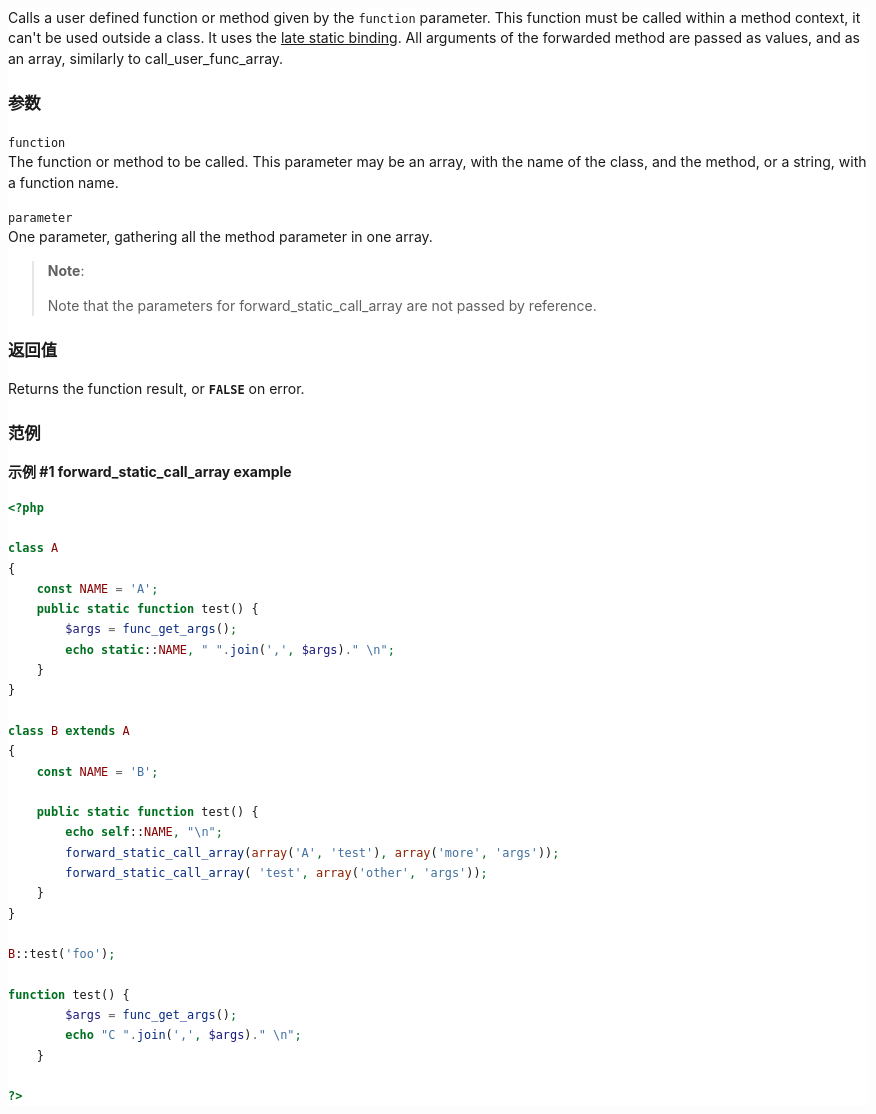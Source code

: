 Calls a user defined function or method given by the `function`
parameter. This function must be called within a method context, it
can't be used outside a class. It uses the
<a href="/language/oop5/late-static-bindings.html" class="link">late static binding</a>.
All arguments of the forwarded method are passed as values, and as an
array, similarly to <span
class="function">call\_user\_func\_array</span>.

### 参数

`function`  
The function or method to be called. This parameter may be an <span
class="type">array</span>, with the name of the class, and the method,
or a <span class="type">string</span>, with a function name.

`parameter`  
One parameter, gathering all the method parameter in one array.

> **Note**:
>
> Note that the parameters for <span
> class="function">forward\_static\_call\_array</span> are not passed by
> reference.

### 返回值

Returns the function result, or **`FALSE`** on error.

### 范例

**示例 \#1 <span class="function">forward\_static\_call\_array</span>
example**

``` php
<?php

class A
{
    const NAME = 'A';
    public static function test() {
        $args = func_get_args();
        echo static::NAME, " ".join(',', $args)." \n";
    }
}

class B extends A
{
    const NAME = 'B';

    public static function test() {
        echo self::NAME, "\n";
        forward_static_call_array(array('A', 'test'), array('more', 'args'));
        forward_static_call_array( 'test', array('other', 'args'));
    }
}

B::test('foo');

function test() {
        $args = func_get_args();
        echo "C ".join(',', $args)." \n";
    }

?>
```
